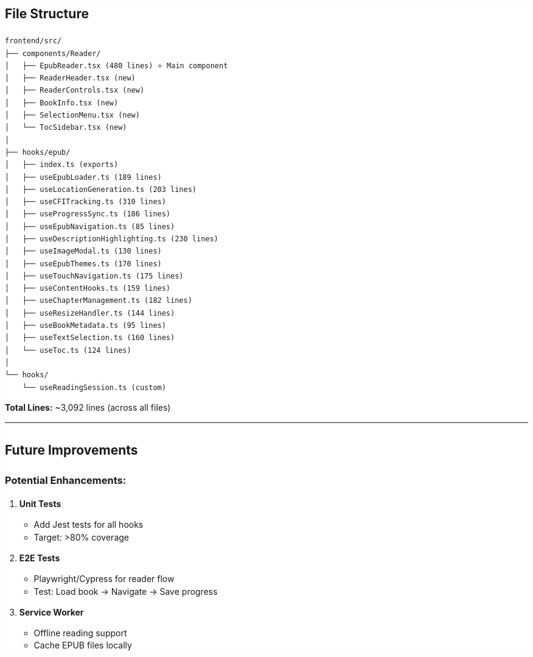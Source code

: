 
## File Structure

```
frontend/src/
├── components/Reader/
│   ├── EpubReader.tsx (480 lines) ⭐ Main component
│   ├── ReaderHeader.tsx (new)
│   ├── ReaderControls.tsx (new)
│   ├── BookInfo.tsx (new)
│   ├── SelectionMenu.tsx (new)
│   └── TocSidebar.tsx (new)
│
├── hooks/epub/
│   ├── index.ts (exports)
│   ├── useEpubLoader.ts (189 lines)
│   ├── useLocationGeneration.ts (203 lines)
│   ├── useCFITracking.ts (310 lines)
│   ├── useProgressSync.ts (186 lines)
│   ├── useEpubNavigation.ts (85 lines)
│   ├── useDescriptionHighlighting.ts (230 lines)
│   ├── useImageModal.ts (130 lines)
│   ├── useEpubThemes.ts (170 lines)
│   ├── useTouchNavigation.ts (175 lines)
│   ├── useContentHooks.ts (159 lines)
│   ├── useChapterManagement.ts (182 lines)
│   ├── useResizeHandler.ts (144 lines)
│   ├── useBookMetadata.ts (95 lines)
│   ├── useTextSelection.ts (160 lines)
│   └── useToc.ts (124 lines)
│
└── hooks/
    └── useReadingSession.ts (custom)
```

**Total Lines:** ~3,092 lines (across all files)

---

## Future Improvements

### Potential Enhancements:

1. **Unit Tests**
   - Add Jest tests for all hooks
   - Target: >80% coverage

2. **E2E Tests**
   - Playwright/Cypress for reader flow
   - Test: Load book → Navigate → Save progress

3. **Service Worker**
   - Offline reading support
   - Cache EPUB files locally
